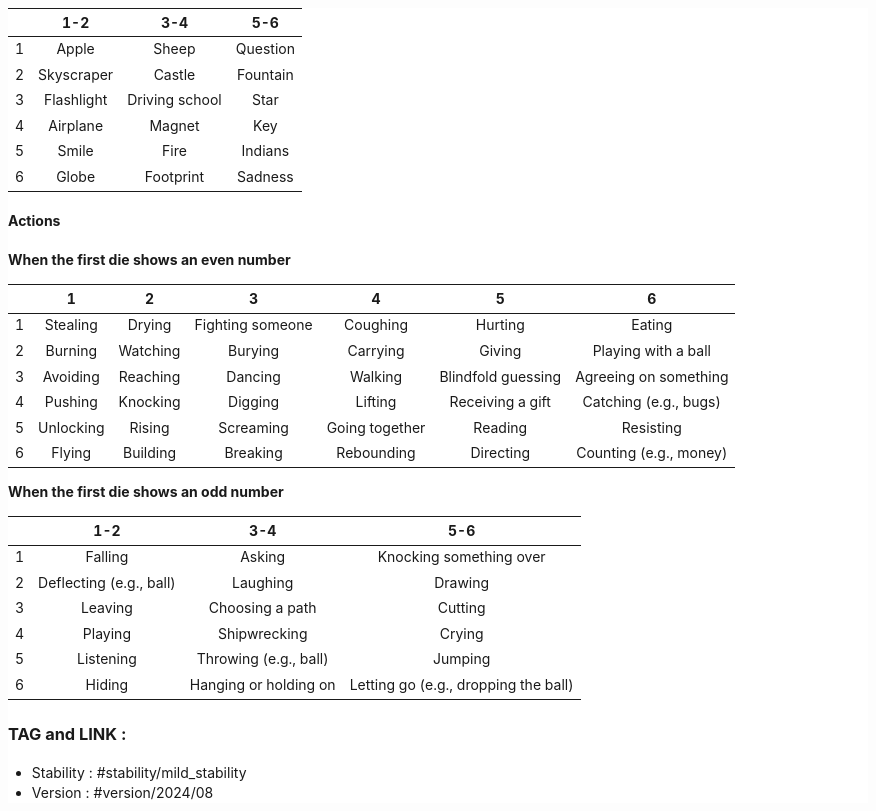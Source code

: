 |   |     1-2    |       3-4      |    5-6   |
|:-:|:----------:|:--------------:|:--------:|
| 1 | Apple      | Sheep          | Question |
| 2 | Skyscraper | Castle         | Fountain |
| 3 | Flashlight | Driving school | Star     |
| 4 | Airplane   | Magnet         | Key      |
| 5 | Smile      | Fire           | Indians  |
| 6 | Globe      | Footprint      | Sadness  |

#### Actions

**When the first die shows an even number**

|   |     1     |     2    |         3        |        4       |          5         |            6           |
|:-:|:---------:|:--------:|:----------------:|:--------------:|:------------------:|:----------------------:|
| 1 | Stealing  | Drying   | Fighting someone | Coughing       | Hurting            | Eating                 |
| 2 | Burning   | Watching | Burying          | Carrying       | Giving             | Playing with a ball    |
| 3 | Avoiding  | Reaching | Dancing          | Walking        | Blindfold guessing | Agreeing on something  |
| 4 | Pushing   | Knocking | Digging          | Lifting        | Receiving a gift   | Catching (e.g., bugs)  |
| 5 | Unlocking | Rising   | Screaming        | Going together | Reading            | Resisting              |
| 6 | Flying    | Building | Breaking         | Rebounding     | Directing          | Counting (e.g., money) |

**When the first die shows an odd number**

|   |           1-2           |          3-4          |                  5-6                 |
|:-:|:-----------------------:|:---------------------:|:------------------------------------:|
| 1 | Falling                 | Asking                | Knocking something over              |
| 2 | Deflecting (e.g., ball) | Laughing              | Drawing                              |
| 3 | Leaving                 | Choosing a path       | Cutting                              |
| 4 | Playing                 | Shipwrecking          | Crying                               |
| 5 | Listening               | Throwing (e.g., ball) | Jumping                              |
| 6 | Hiding                  | Hanging or holding on | Letting go (e.g., dropping the ball) |

### TAG and LINK : 
- Stability : #stability/mild_stability 
- Version : #version/2024/08
 